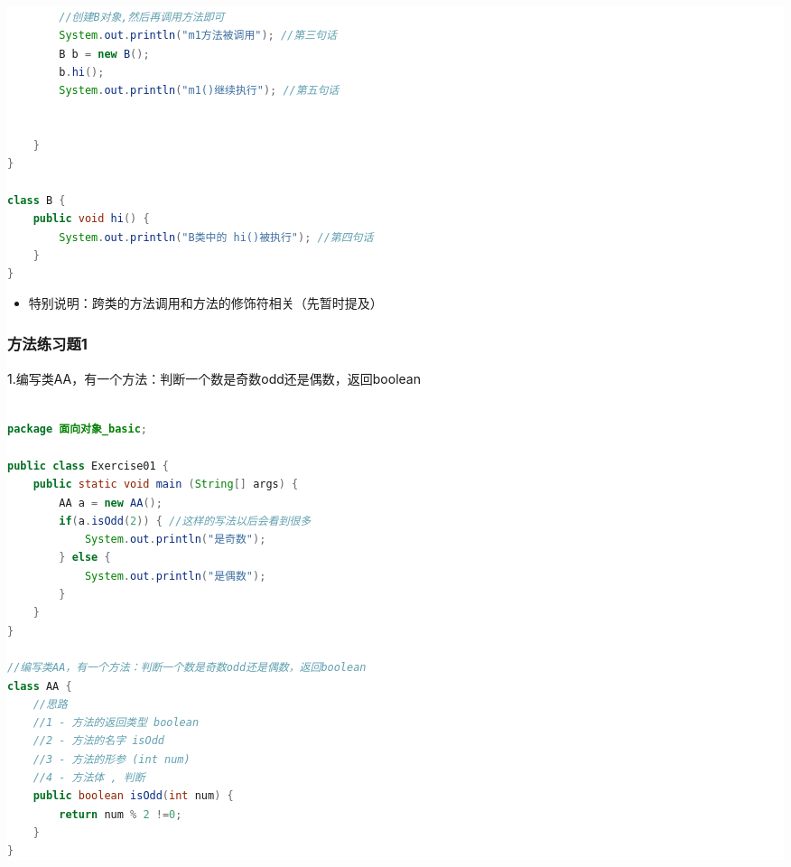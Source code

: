 ```java
        //创建B对象,然后再调用方法即可
        System.out.println("m1方法被调用"); //第三句话
        B b = new B();
        b.hi();
        System.out.println("m1()继续执行"); //第五句话


    }
}

class B {
    public void hi() {
        System.out.println("B类中的 hi()被执行"); //第四句话
    }
}

```

- 特别说明：跨类的方法调用和方法的修饰符相关（先暂时提及）



### 方法练习题1

1.编写类AA，有一个方法：判断一个数是奇数odd还是偶数，返回boolean

```java

package 面向对象_basic;

public class Exercise01 {
    public static void main (String[] args) {
        AA a = new AA();
        if(a.isOdd(2)) { //这样的写法以后会看到很多
            System.out.println("是奇数");
        } else {
            System.out.println("是偶数");
        }
    }
}

//编写类AA，有一个方法：判断一个数是奇数odd还是偶数，返回boolean
class AA {
    //思路
    //1 - 方法的返回类型 boolean
    //2 - 方法的名字 isOdd
    //3 - 方法的形参 (int num)
    //4 - 方法体 , 判断
    public boolean isOdd(int num) {
        return num % 2 !=0;
    }
}

```
